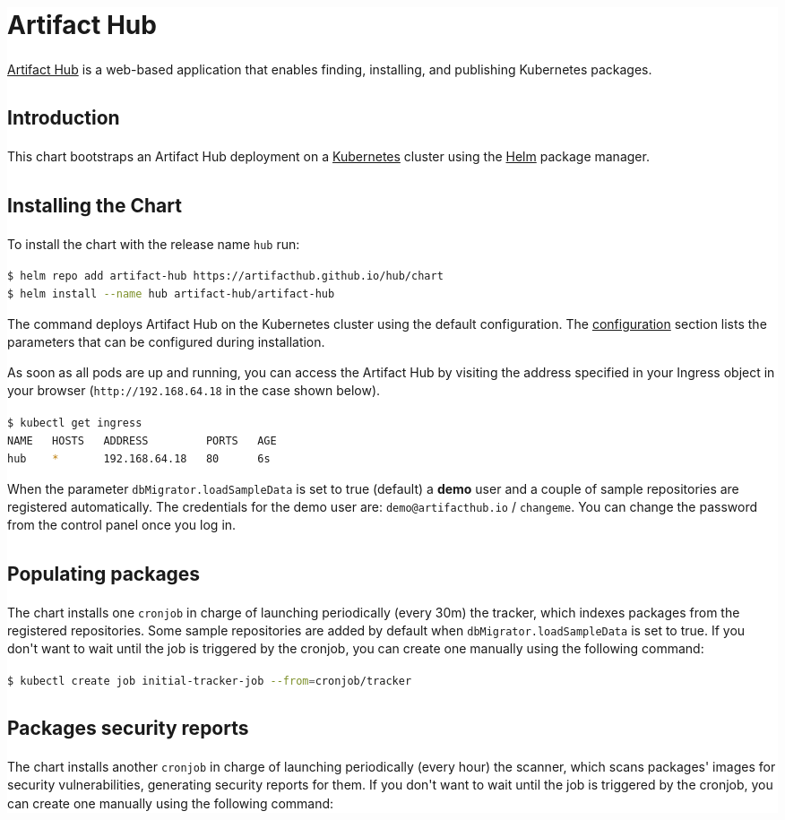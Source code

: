 # Artifact Hub

[Artifact Hub](https://artifacthub.io) is a web-based application that enables finding, installing, and publishing Kubernetes packages.

## Introduction

This chart bootstraps an Artifact Hub deployment on a [Kubernetes](http://kubernetes.io) cluster using the [Helm](https://helm.sh) package manager.

## Installing the Chart

To install the chart with the release name `hub` run:

```bash
$ helm repo add artifact-hub https://artifacthub.github.io/hub/chart
$ helm install --name hub artifact-hub/artifact-hub
```

The command deploys Artifact Hub on the Kubernetes cluster using the default configuration. The [configuration](#configuration) section lists the parameters that can be configured during installation.

As soon as all pods are up and running, you can access the Artifact Hub by visiting the address specified in your Ingress object in your browser (`http://192.168.64.18` in the case shown below).

```bash
$ kubectl get ingress
NAME   HOSTS   ADDRESS         PORTS   AGE
hub    *       192.168.64.18   80      6s
```

When the parameter `dbMigrator.loadSampleData` is set to true (default) a **demo** user and a couple of sample repositories are registered automatically. The credentials for the demo user are: `demo@artifacthub.io` / `changeme`. You can change the password from the control panel once you log in.

## Populating packages

The chart installs one `cronjob` in charge of launching periodically (every 30m) the tracker, which indexes packages from the registered repositories. Some sample repositories are added by default when `dbMigrator.loadSampleData` is set to true. If you don't want to wait until the job is triggered by the cronjob, you can create one manually using the following command:

```bash
$ kubectl create job initial-tracker-job --from=cronjob/tracker
```

## Packages security reports

The chart installs another `cronjob` in charge of launching periodically (every hour) the scanner, which scans packages' images for security vulnerabilities, generating security reports for them. If you don't want to wait until the job is triggered by the cronjob, you can create one manually using the following command:
